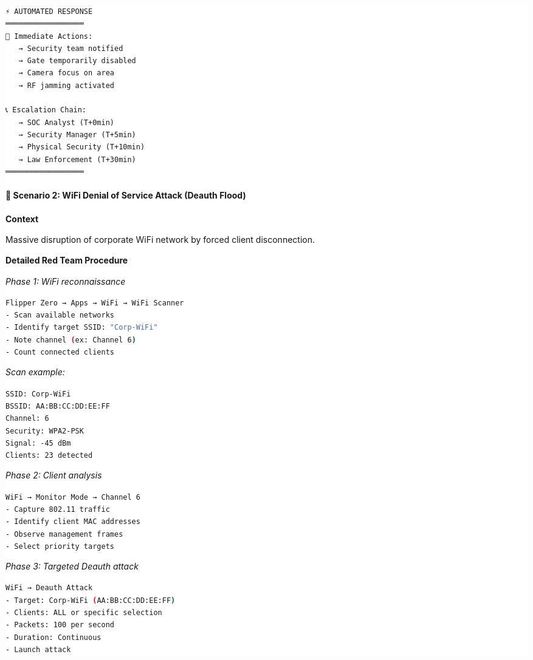 ```
⚡ AUTOMATED RESPONSE
══════════════════
🚨 Immediate Actions:
   → Security team notified
   → Gate temporarily disabled
   → Camera focus on area
   → RF jamming activated

📞 Escalation Chain:
   → SOC Analyst (T+0min)
   → Security Manager (T+5min)
   → Physical Security (T+10min)
   → Law Enforcement (T+30min)
══════════════════
```

#### 🔴 Scenario 2: WiFi Denial of Service Attack (Deauth Flood)

**Context**

Massive disruption of corporate WiFi network by forced client disconnection.

**Detailed Red Team Procedure**

*Phase 1: WiFi reconnaissance*
```bash
Flipper Zero → Apps → WiFi → WiFi Scanner
- Scan available networks
- Identify target SSID: "Corp-WiFi"
- Note channel (ex: Channel 6)
- Count connected clients
```

*Scan example:*
```
SSID: Corp-WiFi
BSSID: AA:BB:CC:DD:EE:FF
Channel: 6
Security: WPA2-PSK
Signal: -45 dBm
Clients: 23 detected
```

*Phase 2: Client analysis*
```bash
WiFi → Monitor Mode → Channel 6
- Capture 802.11 traffic
- Identify client MAC addresses
- Observe management frames
- Select priority targets
```

*Phase 3: Targeted Deauth attack*
```bash
WiFi → Deauth Attack
- Target: Corp-WiFi (AA:BB:CC:DD:EE:FF)
- Clients: ALL or specific selection
- Packets: 100 per second
- Duration: Continuous
- Launch attack
```
